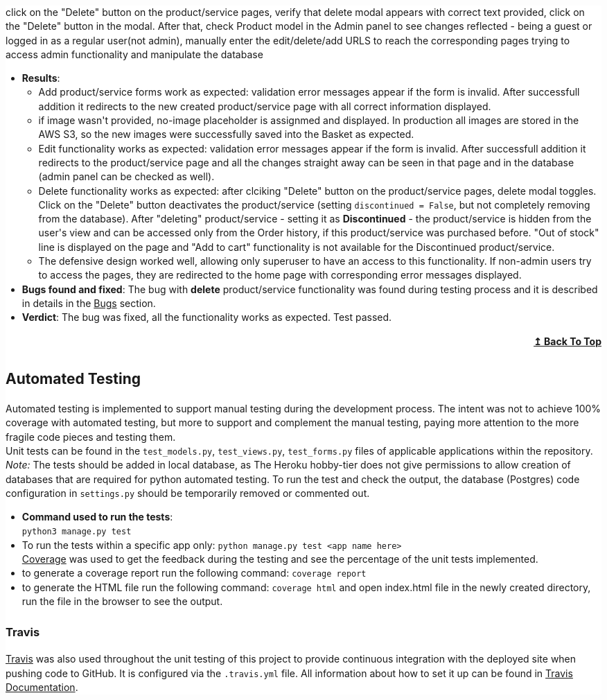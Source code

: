   click on the "Delete" button on the product/service pages, verify that delete modal appears with correct text provided, click on the "Delete" button in the modal. After that, check Product model in the Admin panel to see changes reflected
    - being a guest or logged in as a regular user(not admin), manually enter the edit/delete/add URLS to reach the corresponding pages trying to access admin functionality and manipulate the database
- **Results**:
    - Add product/service forms work as expected: validation error messages appear if the form is invalid. After successfull addition it redirects to the new created product/service page with all correct information displayed.
    - if image wasn't provided, no-image placeholder is assignmed and displayed. In production all images are stored in the AWS S3, so the new images were successfully saved into the Basket as expected.
    - Edit functionality works as expected: validation error messages appear if the form is invalid. After successfull addition it redirects to the product/service page and all the changes straight away can be seen in that page and in the database (admin panel can be checked as well).
    - Delete functionality works as expected: after clciking "Delete" button on the product/service pages, delete modal toggles. Click on the "Delete" button deactivates the product/service (setting `discontinued = False`, but not completely removing from the database). After "deleting" product/service - setting it as **Discontinued** - the product/service is hidden from the user's view and can be accessed only from the Order history, if this product/service was purchased before. "Out of stock" line is displayed on the page and "Add to cart" functionality is not available for the Discontinued product/service.
    - The defensive design worked well, allowing only superuser to have an access to this functionality. If non-admin users try to access the pages, they are redirected to the home page with corresponding error messages displayed.
 - **Bugs found and fixed**: The bug with **delete** product/service functionality was found during testing process and it is described in details in the 
 [Bugs](#delete-product-or-service-functionality) section.
 - **Verdict**: The bug was fixed, all the functionality works as expected. Test passed. 
 
 <div align="right">
    <b><a href="#testing">↥ Back To Top</a></b>
</div>
 
## Automated Testing
Automated testing is implemented to support manual testing during the development process. The intent was not to achieve 100% coverage with automated testing, but more to support and complement the manual testing, paying more attention to the more fragile code pieces and testing them.       
Unit tests can be found in the `test_models.py`, `test_views.py`, `test_forms.py` files of applicable applications within the repository.     
*Note:* The tests should be added in local database, as The Heroku hobby-tier does not give permissions to allow creation of databases that are required for python automated testing. To run the test and check the output, the database (Postgres) code configuration in `settings.py` should be temporarily removed or commented out.     
- **Command used to run the tests**:    
`python3 manage.py test`   
- To run the tests within a specific app only:
`python manage.py test <app name here>`           
[Coverage](https://coverage.readthedocs.io/en/coverage-5.1/) was used to get the feedback during the testing and see the percentage of the unit tests implemented. 
- to generate a coverage report run the following command: `coverage report`
- to generate the HTML file run the following command:  `coverage html` and open index.html file in the newly created directory, run the file in the browser to see the output. 
### Travis
[Travis](https://travis-ci.org/) was also used throughout the unit testing of this project to provide continuous integration with the deployed site when pushing code to GitHub. It is configured via the `.travis.yml` file. All information about how to set it up can be found in [Travis Documentation](https://docs.travis-ci.com/).

